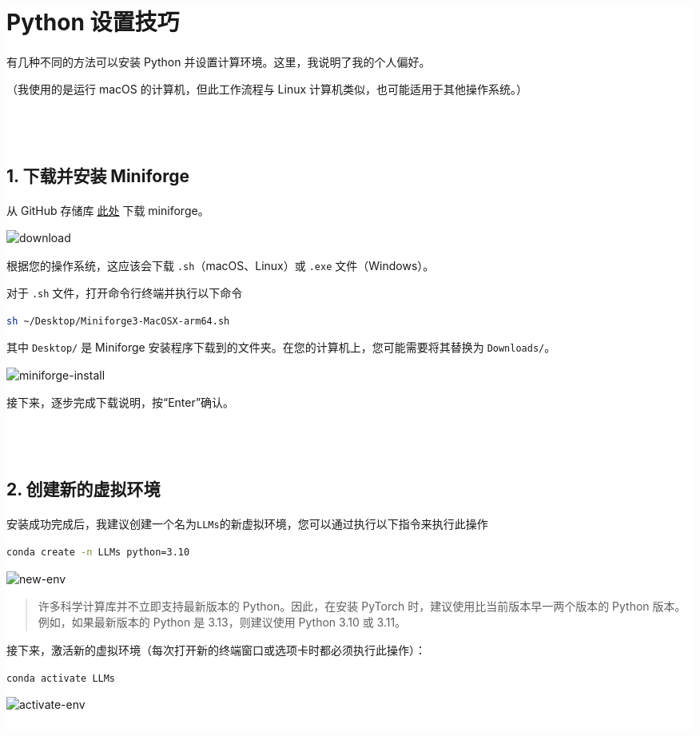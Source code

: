 # Python 设置技巧

有几种不同的方法可以安装 Python 并设置计算环境。这里，我说明了我的个人偏好。

（我使用的是运行 macOS 的计算机，但此工作流程与 Linux 计算机类似，也可能适用于其他操作系统。）

<br>
<br>

## 1. 下载并安装 Miniforge

从 GitHub 存储库 [此处](https://github.com/conda-forge/miniforge) 下载 miniforge。

<img src="https://sebastianraschka.com/images/LLMs-from-scratch-images/setup/01_optional-python-setup-preferences/download.png" alt="download" width="600px">

根据您的操作系统，这应该会下载 `.sh`（macOS、Linux）或 `.exe` 文件（Windows）。

对于 `.sh` 文件，打开命令行终端并执行以下命令

```bash
sh ~/Desktop/Miniforge3-MacOSX-arm64.sh
```

其中 `Desktop/` 是 Miniforge 安装程序下载到的文件夹。在您的计算机上，您可能需要将其替换为 `Downloads/`。

<img src="https://sebastianraschka.com/images/LLMs-from-scratch-images/setup/01_optional-python-setup-preferences/miniforge-install.png" alt="miniforge-install" width="600px">

接下来，逐步完成下载说明，按“Enter”确认。

<br>
<br>

## 2. 创建新的虚拟环境

安装成功完成后，我建议创建一个名为`LLMs`的新虚拟环境，您可以通过执行以下指令来执行此操作

```bash
conda create -n LLMs python=3.10
```

<img src="https://sebastianraschka.com/images/LLMs-from-scratch-images/setup/01_optional-python-setup-preferences/new-env.png" alt="new-env" width="600px">

> 许多科学计算库并不立即支持最新版本的 Python。因此，在安装 PyTorch 时，建议使用比当前版本早一两个版本的 Python 版本。例如，如果最新版本的 Python 是 3.13，则建议使用 Python 3.10 或 3.11。

接下来，激活新的虚拟环境（每次打开新的终端窗口或选项卡时都必须执行此操作）：

```bash
conda activate LLMs
```

<img src="https://sebastianraschka.com/images/LLMs-from-scratch-images/setup/01_optional-python-setup-preferences/activate-env.png" alt="activate-env" width="600px">

<br>
<br>
